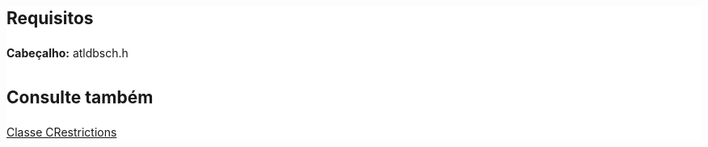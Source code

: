 ## <a name="requirements"></a>Requisitos  
 **Cabeçalho:** atldbsch.h  
  
## <a name="see-also"></a>Consulte também  
 [Classe CRestrictions](../../data/oledb/crestrictions-class.md)